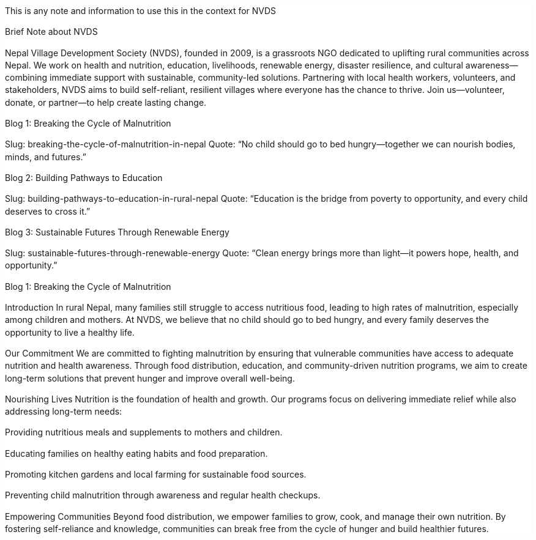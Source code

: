 This is any note and information to use this in the context for NVDS 


Brief Note about NVDS

Nepal Village Development Society (NVDS), founded in 2009, is a grassroots NGO dedicated to uplifting rural communities across Nepal. We work on health and nutrition, education, livelihoods, renewable energy, disaster resilience, and cultural awareness—combining immediate support with sustainable, community-led solutions. Partnering with local health workers, volunteers, and stakeholders, NVDS aims to build self-reliant, resilient villages where everyone has the chance to thrive. Join us—volunteer, donate, or partner—to help create lasting change.  


Blog 1: Breaking the Cycle of Malnutrition

Slug: breaking-the-cycle-of-malnutrition-in-nepal
Quote: “No child should go to bed hungry—together we can nourish bodies, minds, and futures.”

Blog 2: Building Pathways to Education

Slug: building-pathways-to-education-in-rural-nepal
Quote: “Education is the bridge from poverty to opportunity, and every child deserves to cross it.”

Blog 3: Sustainable Futures Through Renewable Energy

Slug: sustainable-futures-through-renewable-energy
Quote: “Clean energy brings more than light—it powers hope, health, and opportunity.”




Blog 1: Breaking the Cycle of Malnutrition

Introduction
In rural Nepal, many families still struggle to access nutritious food, leading to high rates of malnutrition, especially among children and mothers. At NVDS, we believe that no child should go to bed hungry, and every family deserves the opportunity to live a healthy life.

Our Commitment
We are committed to fighting malnutrition by ensuring that vulnerable communities have access to adequate nutrition and health awareness. Through food distribution, education, and community-driven nutrition programs, we aim to create long-term solutions that prevent hunger and improve overall well-being.

Nourishing Lives
Nutrition is the foundation of health and growth. Our programs focus on delivering immediate relief while also addressing long-term needs:

Providing nutritious meals and supplements to mothers and children.

Educating families on healthy eating habits and food preparation.

Promoting kitchen gardens and local farming for sustainable food sources.

Preventing child malnutrition through awareness and regular health checkups.

Empowering Communities
Beyond food distribution, we empower families to grow, cook, and manage their own nutrition. By fostering self-reliance and knowledge, communities can break free from the cycle of hunger and build healthier futures.
